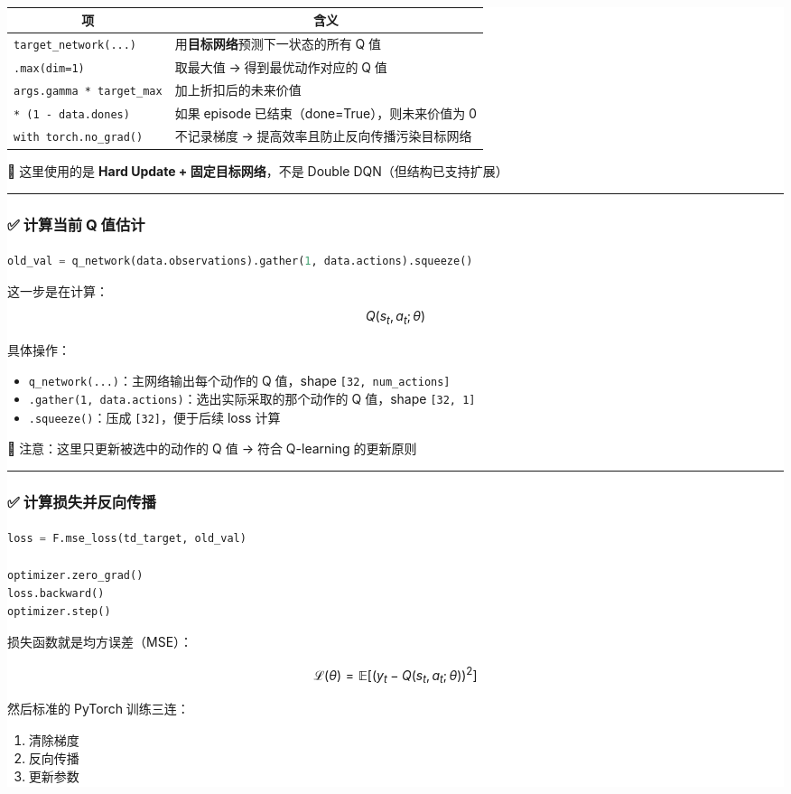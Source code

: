| 项 | 含义 |
|-----|--------|
| `target_network(...)` | 用**目标网络**预测下一状态的所有 Q 值 |
| `.max(dim=1)` | 取最大值 → 得到最优动作对应的 Q 值 |
| `args.gamma * target_max` | 加上折扣后的未来价值 |
| `* (1 - data.dones)` | 如果 episode 已结束（done=True），则未来价值为 0 |
| `with torch.no_grad()` | 不记录梯度 → 提高效率且防止反向传播污染目标网络 |

📌 这里使用的是 **Hard Update + 固定目标网络**，不是 Double DQN（但结构已支持扩展）

---

### ✅ 计算当前 Q 值估计

```python
old_val = q_network(data.observations).gather(1, data.actions).squeeze()
```

这一步是在计算：
$$
Q(s_t, a_t; \theta)
$$

具体操作：
- `q_network(...)`：主网络输出每个动作的 Q 值，shape `[32, num_actions]`
- `.gather(1, data.actions)`：选出实际采取的那个动作的 Q 值，shape `[32, 1]`
- `.squeeze()`：压成 `[32]`，便于后续 loss 计算

📌 注意：这里只更新被选中的动作的 Q 值 → 符合 Q-learning 的更新原则

---

### ✅ 计算损失并反向传播

```python
loss = F.mse_loss(td_target, old_val)

optimizer.zero_grad()
loss.backward()
optimizer.step()
```

损失函数就是均方误差（MSE）：

$$
\mathcal{L}(\theta) = \mathbb{E}\left[ (y_t - Q(s_t, a_t; \theta))^2 \right]
$$

然后标准的 PyTorch 训练三连：
1. 清除梯度
2. 反向传播
3. 更新参数
